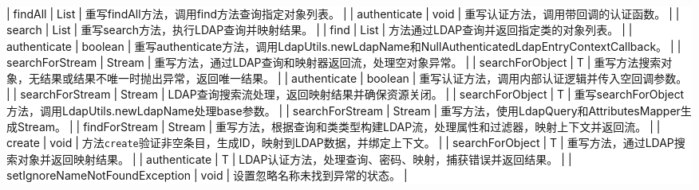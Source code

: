 | findAll | List<T> | 重写findAll方法，调用find方法查询指定对象列表。 |
| authenticate | void | 重写认证方法，调用带回调的认证函数。 |
| search | List<T> | 重写search方法，执行LDAP查询并映射结果。 |
| find | List<T> | 方法通过LDAP查询并返回指定类的对象列表。 |
| authenticate | boolean | 重写authenticate方法，调用LdapUtils.newLdapName和NullAuthenticatedLdapEntryContextCallback。 |
| searchForStream | Stream<T> | 重写方法，通过LDAP查询和映射器返回流，处理空对象异常。 |
| searchForObject | T | 重写方法搜索对象，无结果或结果不唯一时抛出异常，返回唯一结果。 |
| authenticate | boolean | 重写认证方法，调用内部认证逻辑并传入空回调参数。 |
| searchForStream | Stream<T> | LDAP查询搜索流处理，返回映射结果并确保资源关闭。 |
| searchForObject | T | 重写searchForObject方法，调用LdapUtils.newLdapName处理base参数。 |
| searchForStream | Stream<T> | 重写方法，使用LdapQuery和AttributesMapper生成Stream<T>。 |
| findForStream | Stream<T> | 重写方法，根据查询和类类型构建LDAP流，处理属性和过滤器，映射上下文并返回流。 |
| create | void | 方法`create`验证非空条目，生成ID，映射到LDAP数据，并绑定上下文。 |
| searchForObject | T | 重写方法，通过LDAP搜索对象并返回映射结果。 |
| authenticate | T | LDAP认证方法，处理查询、密码、映射，捕获错误并返回结果。 |
| setIgnoreNameNotFoundException | void | 设置忽略名称未找到异常的状态。 |




